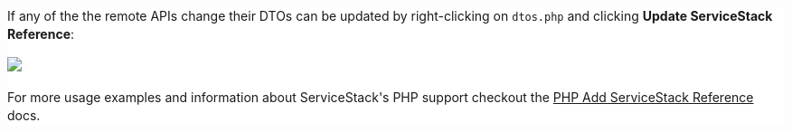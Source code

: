 If any of the the remote APIs change their DTOs can be updated by right-clicking on `dtos.php` and clicking **Update ServiceStack Reference**:

![](/img/pages/servicestack-reference/phpstorm-update-servicestack-reference.webp)

For more usage examples and information about ServiceStack's PHP support checkout the 
[PHP Add ServiceStack Reference](/php-add-servicestack-reference) docs.